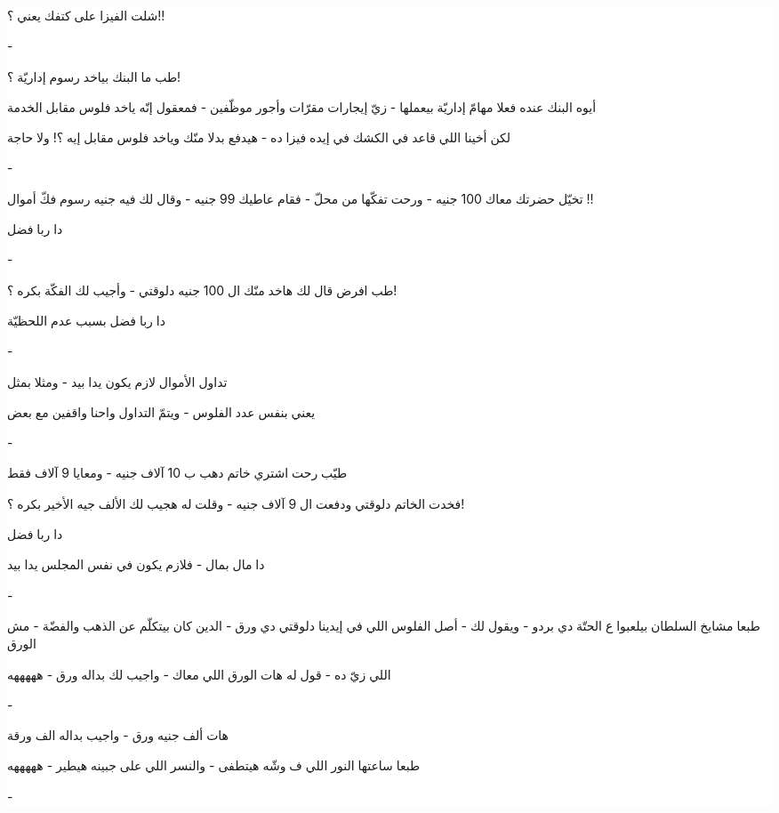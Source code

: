 شلت الفيزا على كتفك يعني ؟!!

\-

طب ما البنك بياخد رسوم إداريّة ؟!

أيوه البنك عنده فعلا مهامّ إداريّة بيعملها - زيّ إيجارات
مقرّات وأجور موظّفين - فمعقول إنّه ياخد فلوس مقابل الخدمة

لكن أخينا اللي قاعد في الكشك في إيده فيزا ده - هيدفع
بدلا منّك وياخد فلوس مقابل إيه ؟! ولا حاجة

\-

تخيّل حضرتك معاك 100 جنيه - ورحت تفكّها من محلّ - فقام
عاطيك 99 جنيه - وقال لك فيه جنيه رسوم فكّ أموال !!

دا ربا فضل

\-

طب افرض قال لك هاخد منّك ال 100 جنيه دلوقتي - وأجيب لك
الفكّة بكره ؟!

دا ربا فضل بسبب عدم اللحظيّة

\-

تداول الأموال لازم يكون يدا بيد - ومثلا بمثل

يعني بنفس عدد الفلوس - ويتمّ التداول واحنا واقفين مع
بعض

\-

طيّب رحت اشتري خاتم دهب ب 10 آلاف جنيه - ومعايا 9 آلاف
فقط

فخدت الخاتم دلوقتي ودفعت ال 9 آلاف جنيه - وقلت له هجيب
لك الألف جيه الأخير بكره ؟!

دا ربا فضل

دا مال بمال - فلازم يكون في نفس المجلس يدا بيد

\-

طبعا مشايخ السلطان بيلعبوا ع الحتّة دي بردو - ويقول لك -
أصل الفلوس اللي في إيدينا دلوقتي دي ورق - الدين كان بيتكلّم عن الذهب
والفضّة - مش الورق

اللي زيّ ده - قول له هات الورق اللي معاك - واجيب لك بداله
ورق - هههههه

\-

هات ألف جنيه ورق - واجيب بداله الف ورقة

طبعا ساعتها النور اللي ف وشّه هيتطفى - والنسر اللي على
جبينه هيطير - هههههه

\-
